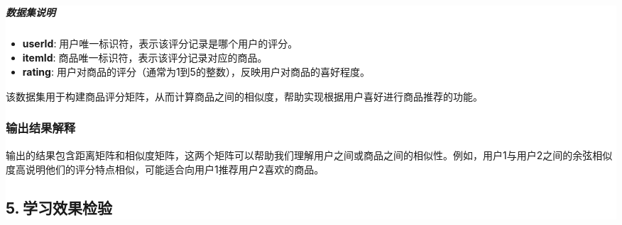 ##### 数据集说明
- **userId**: 用户唯一标识符，表示该评分记录是哪个用户的评分。
- **itemId**: 商品唯一标识符，表示该评分记录对应的商品。
- **rating**: 用户对商品的评分（通常为1到5的整数），反映用户对商品的喜好程度。

该数据集用于构建商品评分矩阵，从而计算商品之间的相似度，帮助实现根据用户喜好进行商品推荐的功能。

### 输出结果解释

输出的结果包含距离矩阵和相似度矩阵，这两个矩阵可以帮助我们理解用户之间或商品之间的相似性。例如，用户1与用户2之间的余弦相似度高说明他们的评分特点相似，可能适合向用户1推荐用户2喜欢的商品。

## 5. 学习效果检验

